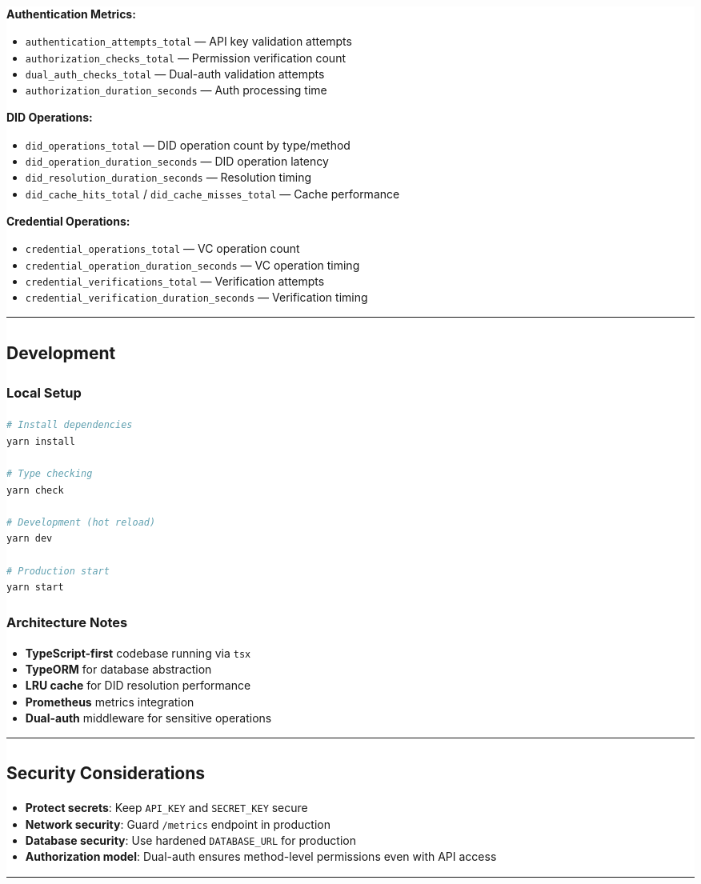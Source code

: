 **Authentication Metrics:**
- `authentication_attempts_total` — API key validation attempts
- `authorization_checks_total` — Permission verification count
- `dual_auth_checks_total` — Dual-auth validation attempts
- `authorization_duration_seconds` — Auth processing time

**DID Operations:**
- `did_operations_total` — DID operation count by type/method
- `did_operation_duration_seconds` — DID operation latency
- `did_resolution_duration_seconds` — Resolution timing
- `did_cache_hits_total` / `did_cache_misses_total` — Cache performance

**Credential Operations:**
- `credential_operations_total` — VC operation count
- `credential_operation_duration_seconds` — VC operation timing
- `credential_verifications_total` — Verification attempts
- `credential_verification_duration_seconds` — Verification timing

---

## Development

### Local Setup

```bash
# Install dependencies
yarn install

# Type checking
yarn check

# Development (hot reload)
yarn dev

# Production start
yarn start
```

### Architecture Notes

- **TypeScript-first** codebase running via `tsx`
- **TypeORM** for database abstraction
- **LRU cache** for DID resolution performance
- **Prometheus** metrics integration
- **Dual-auth** middleware for sensitive operations

---

## Security Considerations

- **Protect secrets**: Keep `API_KEY` and `SECRET_KEY` secure
- **Network security**: Guard `/metrics` endpoint in production
- **Database security**: Use hardened `DATABASE_URL` for production
- **Authorization model**: Dual-auth ensures method-level permissions even with API access

---
